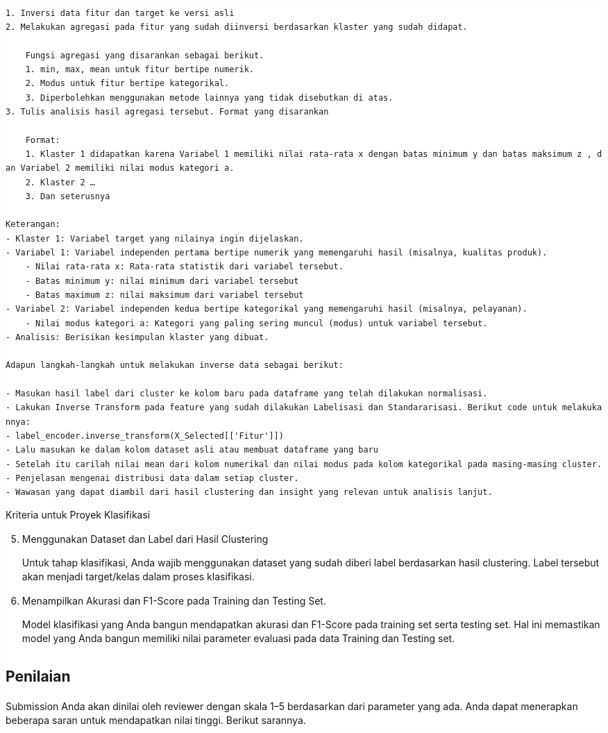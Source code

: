     1. Inversi data fitur dan target ke versi asli
    2. Melakukan agregasi pada fitur yang sudah diinversi berdasarkan klaster yang sudah didapat.
    
        Fungsi agregasi yang disarankan sebagai berikut.
        1. min, max, mean untuk fitur bertipe numerik.
        2. Modus untuk fitur bertipe kategorikal.
        3. Diperbolehkan menggunakan metode lainnya yang tidak disebutkan di atas.
    3. Tulis analisis hasil agregasi tersebut. Format yang disarankan

        Format:
        1. Klaster 1 didapatkan karena Variabel 1 memiliki nilai rata-rata x dengan batas minimum y dan batas maksimum z , dan Variabel 2 memiliki nilai modus kategori a.
        2. Klaster 2 …
        3. Dan seterusnya

    Keterangan:
    - Klaster 1: Variabel target yang nilainya ingin dijelaskan.
    - Variabel 1: Variabel independen pertama bertipe numerik yang memengaruhi hasil (misalnya, kualitas produk).
        - Nilai rata-rata x: Rata-rata statistik dari variabel tersebut.
        - Batas minimum y: nilai minimum dari variabel tersebut
        - Batas maximum z: nilai maksimum dari variabel tersebut
    - Variabel 2: Variabel independen kedua bertipe kategorikal yang memengaruhi hasil (misalnya, pelayanan).
        - Nilai modus kategori a: Kategori yang paling sering muncul (modus) untuk variabel tersebut.
    - Analisis: Berisikan kesimpulan klaster yang dibuat.

    Adapun langkah-langkah untuk melakukan inverse data sebagai berikut:

    - Masukan hasil label dari cluster ke kolom baru pada dataframe yang telah dilakukan normalisasi.
    - Lakukan Inverse Transform pada feature yang sudah dilakukan Labelisasi dan Standararisasi. Berikut code untuk melakukannya:
    - label_encoder.inverse_transform(X_Selected[['Fitur']])    
    - Lalu masukan ke dalam kolom dataset asli atau membuat dataframe yang baru
    - Setelah itu carilah nilai mean dari kolom numerikal dan nilai modus pada kolom kategorikal pada masing-masing cluster.
    - Penjelasan mengenai distribusi data dalam setiap cluster.
    - Wawasan yang dapat diambil dari hasil clustering dan insight yang relevan untuk analisis lanjut.

Kriteria untuk Proyek Klasifikasi

5. Menggunakan Dataset dan Label dari Hasil Clustering

    Untuk tahap klasifikasi, Anda wajib menggunakan dataset yang sudah diberi label berdasarkan hasil clustering. Label tersebut akan menjadi target/kelas dalam proses klasifikasi.

6. Menampilkan Akurasi dan F1-Score pada Training dan Testing Set.

    Model klasifikasi yang Anda bangun mendapatkan akurasi dan F1-Score pada training set serta testing set. Hal ini memastikan model yang Anda bangun memiliki nilai parameter evaluasi pada data Training dan Testing set.

## Penilaian

Submission Anda akan dinilai oleh reviewer dengan skala 1–5 berdasarkan dari parameter yang ada. Anda dapat menerapkan beberapa saran untuk mendapatkan nilai tinggi. Berikut sarannya.
